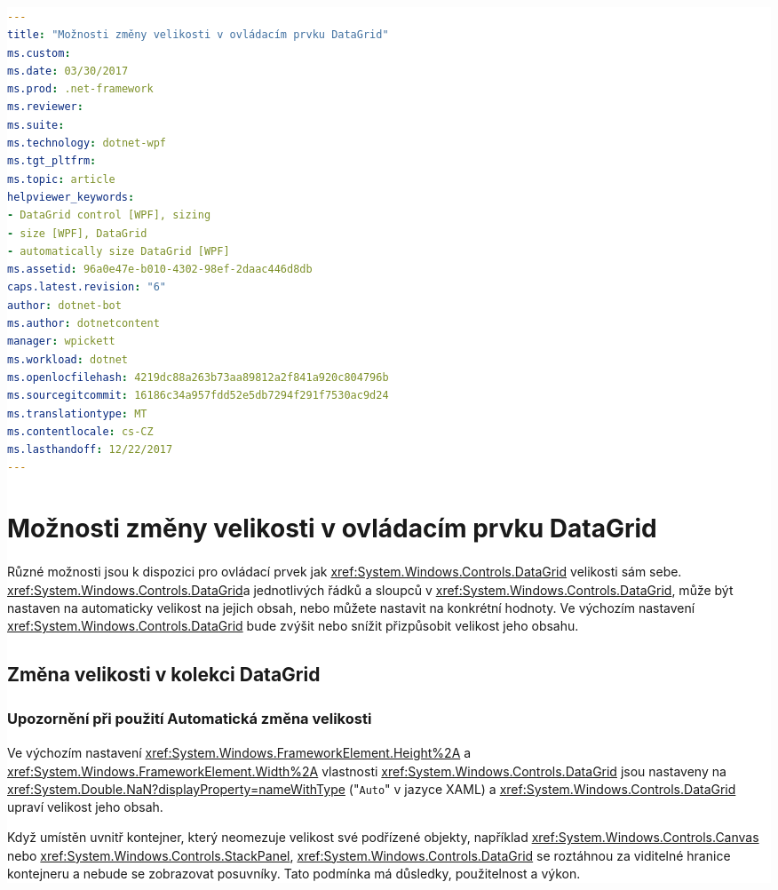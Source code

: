 ```yaml
---
title: "Možnosti změny velikosti v ovládacím prvku DataGrid"
ms.custom: 
ms.date: 03/30/2017
ms.prod: .net-framework
ms.reviewer: 
ms.suite: 
ms.technology: dotnet-wpf
ms.tgt_pltfrm: 
ms.topic: article
helpviewer_keywords:
- DataGrid control [WPF], sizing
- size [WPF], DataGrid
- automatically size DataGrid [WPF]
ms.assetid: 96a0e47e-b010-4302-98ef-2daac446d8db
caps.latest.revision: "6"
author: dotnet-bot
ms.author: dotnetcontent
manager: wpickett
ms.workload: dotnet
ms.openlocfilehash: 4219dc88a263b73aa89812a2f841a920c804796b
ms.sourcegitcommit: 16186c34a957fdd52e5db7294f291f7530ac9d24
ms.translationtype: MT
ms.contentlocale: cs-CZ
ms.lasthandoff: 12/22/2017
---
```

# <a name="sizing-options-in-the-datagrid-control"></a>Možnosti změny velikosti v ovládacím prvku DataGrid
Různé možnosti jsou k dispozici pro ovládací prvek jak <xref:System.Windows.Controls.DataGrid> velikosti sám sebe. <xref:System.Windows.Controls.DataGrid>a jednotlivých řádků a sloupců v <xref:System.Windows.Controls.DataGrid>, může být nastaven na automaticky velikost na jejich obsah, nebo můžete nastavit na konkrétní hodnoty. Ve výchozím nastavení <xref:System.Windows.Controls.DataGrid> bude zvýšit nebo snížit přizpůsobit velikost jeho obsahu.  
  
## <a name="sizing-the-datagrid"></a>Změna velikosti v kolekci DataGrid  
  
### <a name="cautions-when-using-automatic-sizing"></a>Upozornění při použití Automatická změna velikosti  
 Ve výchozím nastavení <xref:System.Windows.FrameworkElement.Height%2A> a <xref:System.Windows.FrameworkElement.Width%2A> vlastnosti <xref:System.Windows.Controls.DataGrid> jsou nastaveny na <xref:System.Double.NaN?displayProperty=nameWithType> ("`Auto`" v jazyce XAML) a <xref:System.Windows.Controls.DataGrid> upraví velikost jeho obsah.  
  
 Když umístěn uvnitř kontejner, který neomezuje velikost své podřízené objekty, například <xref:System.Windows.Controls.Canvas> nebo <xref:System.Windows.Controls.StackPanel>, <xref:System.Windows.Controls.DataGrid> se roztáhnou za viditelné hranice kontejneru a nebude se zobrazovat posuvníky. Tato podmínka má důsledky, použitelnost a výkon.  
  
